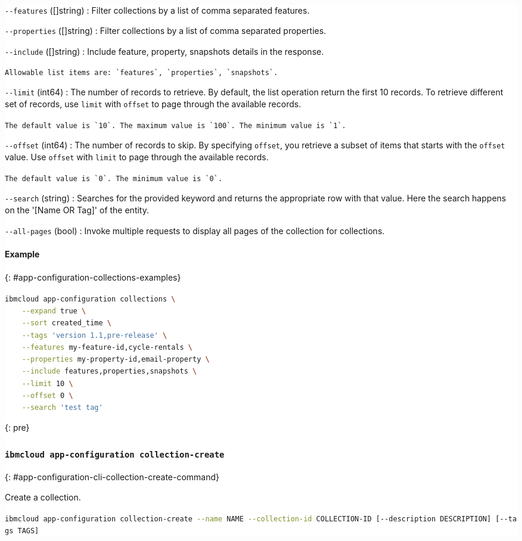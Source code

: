 `--features` ([]string)
:   Filter collections by a list of comma separated features.

`--properties` ([]string)
:   Filter collections by a list of comma separated properties.

`--include` ([]string)
:   Include feature, property, snapshots details in the response.

    Allowable list items are: `features`, `properties`, `snapshots`.

`--limit` (int64)
:   The number of records to retrieve. By default, the list operation return the first 10 records. To retrieve different set of records, use `limit` with `offset` to page through the available records.

    The default value is `10`. The maximum value is `100`. The minimum value is `1`.

`--offset` (int64)
:   The number of records to skip. By specifying `offset`, you retrieve a subset of items that starts with the `offset` value. Use `offset` with `limit` to page through the available records.

    The default value is `0`. The minimum value is `0`.

`--search` (string)
:   Searches for the provided keyword and returns the appropriate row with that value. Here the search happens on the '[Name OR Tag]' of the entity.

`--all-pages` (bool)
:   Invoke multiple requests to display all pages of the collection for collections.

#### Example
{: #app-configuration-collections-examples}

```sh
ibmcloud app-configuration collections \
    --expand true \
    --sort created_time \
    --tags 'version 1.1,pre-release' \
    --features my-feature-id,cycle-rentals \
    --properties my-property-id,email-property \
    --include features,properties,snapshots \
    --limit 10 \
    --offset 0 \
    --search 'test tag'
```
{: pre}

### `ibmcloud app-configuration collection-create`
{: #app-configuration-cli-collection-create-command}

Create a collection.

```sh
ibmcloud app-configuration collection-create --name NAME --collection-id COLLECTION-ID [--description DESCRIPTION] [--tags TAGS]
```
